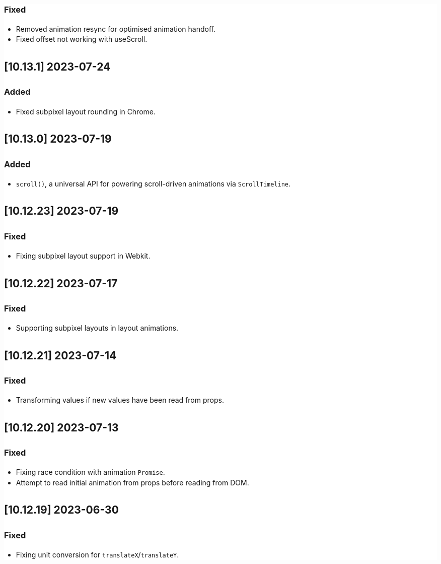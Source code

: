 ### Fixed

-   Removed animation resync for optimised animation handoff.
-   Fixed offset not working with useScroll.

## [10.13.1] 2023-07-24

### Added

-   Fixed subpixel layout rounding in Chrome.

## [10.13.0] 2023-07-19

### Added

-   `scroll()`, a universal API for powering scroll-driven animations via `ScrollTimeline`.

## [10.12.23] 2023-07-19

### Fixed

-   Fixing subpixel layout support in Webkit.

## [10.12.22] 2023-07-17

### Fixed

-   Supporting subpixel layouts in layout animations.

## [10.12.21] 2023-07-14

### Fixed

-   Transforming values if new values have been read from props.

## [10.12.20] 2023-07-13

### Fixed

-   Fixing race condition with animation `Promise`.
-   Attempt to read initial animation from props before reading from DOM.

## [10.12.19] 2023-06-30

### Fixed

-   Fixing unit conversion for `translateX`/`translateY`.
